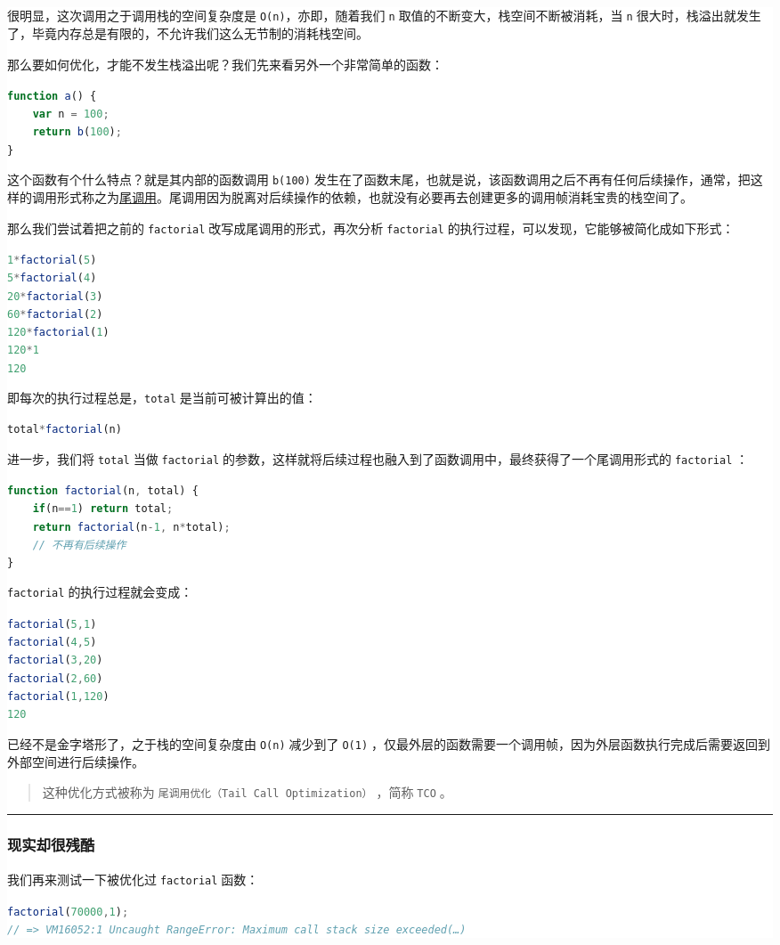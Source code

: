 很明显，这次调用之于调用栈的空间复杂度是 `O(n)`，亦即，随着我们 `n` 取值的不断变大，栈空间不断被消耗，当 `n` 很大时，栈溢出就发生了，毕竟内存总是有限的，不允许我们这么无节制的消耗栈空间。


那么要如何优化，才能不发生栈溢出呢？我们先来看另外一个非常简单的函数：
```javascript
function a() {
	var n = 100;
	return b(100);
}
```

这个函数有个什么特点？就是其内部的函数调用 `b(100)` 发生在了函数末尾，也就是说，该函数调用之后不再有任何后续操作，通常，把这样的调用形式称之为[尾调用](https://zh.wikipedia.org/wiki/%E5%B0%BE%E8%B0%83%E7%94%A8)。尾调用因为脱离对后续操作的依赖，也就没有必要再去创建更多的调用帧消耗宝贵的栈空间了。

那么我们尝试着把之前的 `factorial` 改写成尾调用的形式，再次分析 `factorial` 的执行过程，可以发现，它能够被简化成如下形式：
```javascript
1*factorial(5)
5*factorial(4)
20*factorial(3)
60*factorial(2)
120*factorial(1)
120*1
120
```

即每次的执行过程总是，`total` 是当前可被计算出的值：
```javascript
total*factorial(n)
```

进一步，我们将 `total` 当做 `factorial` 的参数，这样就将后续过程也融入到了函数调用中，最终获得了一个尾调用形式的 `factorial` ：
```javascript
function factorial(n, total) {
	if(n==1) return total;
	return factorial(n-1, n*total);
	// 不再有后续操作
}
```

`factorial` 的执行过程就会变成：
```javascript
factorial(5,1)
factorial(4,5)
factorial(3,20)
factorial(2,60)
factorial(1,120)
120
```

已经不是金字塔形了，之于栈的空间复杂度由 `O(n)` 减少到了 `O(1)` ，仅最外层的函数需要一个调用帧，因为外层函数执行完成后需要返回到外部空间进行后续操作。

> 这种优化方式被称为 `尾调用优化（Tail Call Optimization）` ，简称 `TCO` 。

-------------

### 现实却很残酷
我们再来测试一下被优化过 `factorial` 函数：
```javascript
factorial(70000,1);
// => VM16052:1 Uncaught RangeError: Maximum call stack size exceeded(…)
```

